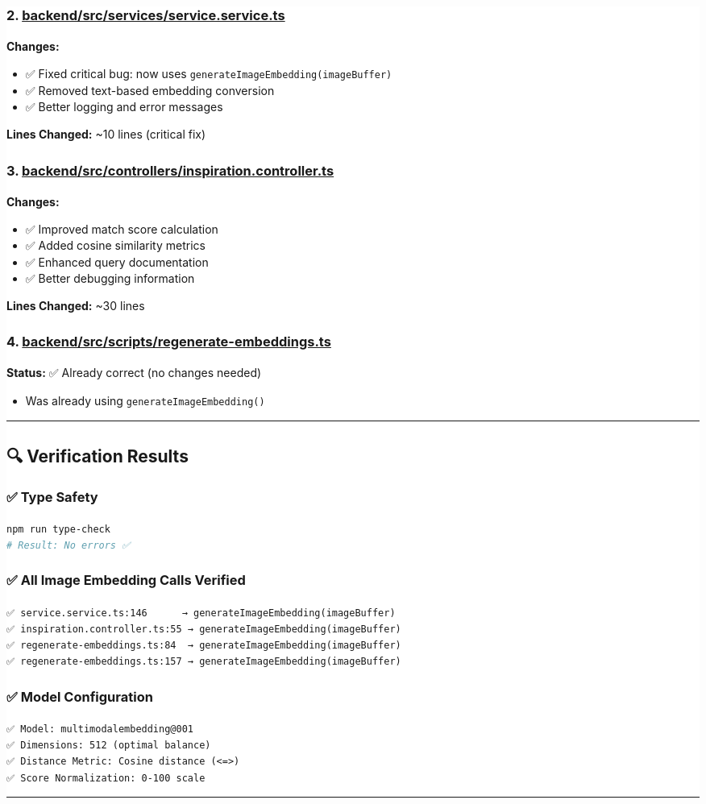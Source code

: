 ### 2. [backend/src/services/service.service.ts](backend/src/services/service.service.ts)
**Changes:**
- ✅ Fixed critical bug: now uses `generateImageEmbedding(imageBuffer)`
- ✅ Removed text-based embedding conversion
- ✅ Better logging and error messages

**Lines Changed:** ~10 lines (critical fix)

### 3. [backend/src/controllers/inspiration.controller.ts](backend/src/controllers/inspiration.controller.ts)
**Changes:**
- ✅ Improved match score calculation
- ✅ Added cosine similarity metrics
- ✅ Enhanced query documentation
- ✅ Better debugging information

**Lines Changed:** ~30 lines

### 4. [backend/src/scripts/regenerate-embeddings.ts](backend/src/scripts/regenerate-embeddings.ts)
**Status:** ✅ Already correct (no changes needed)
- Was already using `generateImageEmbedding()`

---

## 🔍 Verification Results

### ✅ Type Safety
```bash
npm run type-check
# Result: No errors ✅
```

### ✅ All Image Embedding Calls Verified
```
✅ service.service.ts:146      → generateImageEmbedding(imageBuffer)
✅ inspiration.controller.ts:55 → generateImageEmbedding(imageBuffer)
✅ regenerate-embeddings.ts:84  → generateImageEmbedding(imageBuffer)
✅ regenerate-embeddings.ts:157 → generateImageEmbedding(imageBuffer)
```

### ✅ Model Configuration
```
✅ Model: multimodalembedding@001
✅ Dimensions: 512 (optimal balance)
✅ Distance Metric: Cosine distance (<=>)
✅ Score Normalization: 0-100 scale
```

---
